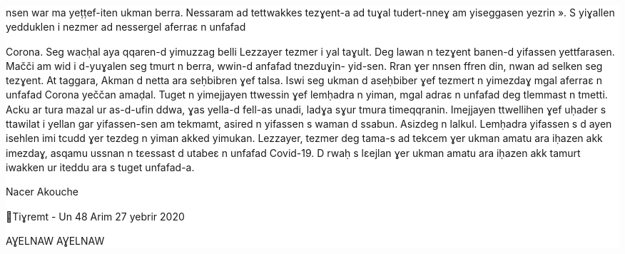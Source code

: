 nsen  war  ma  yeṭṭef-iten  ukman 
berra.  Nessaram  ad  tettwakkes 
tezɣent-a  ad  tuɣal  tudert-nneɣ 
am yiseggasen yezrin ». 
S  yiɣallen  yedduklen  i  nezmer 
ad  nessergel  aferraɛ  n  unfafad 

Corona. Seg wacḥal aya qqaren-d 
yimuzzag belli Lezzayer tezmer i 
yal  taɣult.  Deg  lawan  n  tezɣent 
banen-d  yifassen  yettfarasen. 
Mačči  am  wid  i  d-yuɣalen  seg 
tmurt  n  berra,  wwin-d  anfafad 
tnezduɣin-
yid-sen.  Rran  ɣer 
nnsen  ffren  din,  nwan  ad  selken 
seg tezɣent. 
At  taggara,  Akman  d  netta  ara 
seḥbibren  ɣef  talsa.  Iswi  seg 
ukman  d  aseḥbiber  ɣef  tezmert 
n  yimezdaɣ  mgal  aferraɛ  n 
unfafad  Corona  yeččan  amaḍal. 
Tuget  n  yimejjayen  ttwessin  ɣef 
lemḥadra n yiman, mgal adraɛ n 
unfafad  deg  tlemmast  n  tmetti. 
Acku  ar  tura  mazal  ur  as-d-ufin 
ddwa,  ɣas  yella-d  fell-as  unadi, 
ladɣa  sɣur  tmura  timeqqranin. 
Imejjayen ttwellihen ɣef uḥader s 
ttawilat i yellan gar yifassen-sen 
am  tekmamt,  asired  n  yifassen 
s  waman  d  ssabun.  Asizdeg  n 
lalkul.  Lemḥadra 
yifassen  s 
d  ayen  isehlen  imi  tcudd  ɣer 
tezdeg  n  yiman  akked  yimukan. 
Lezzayer,  tezmer  deg  tama-s  ad 
tekcem  ɣer  ukman  amatu  ara 
iḥazen  akk 
imezdaɣ,  asqamu 
ussnan  n  tɛessast  d  utabeɛ  n 
unfafad  Covid-19.  D  rwaḥ  s 
lɛejlan  ɣer  ukman  amatu  ara 
iḥazen  akk  tamurt  iwakken  ur 
iteddu ara s tuget unfafad-a.

Nacer Akouche

Tiɣremt  -  Un 48   Arim 27 yebrir 2020

AƔELNAW
AƔELNAW
